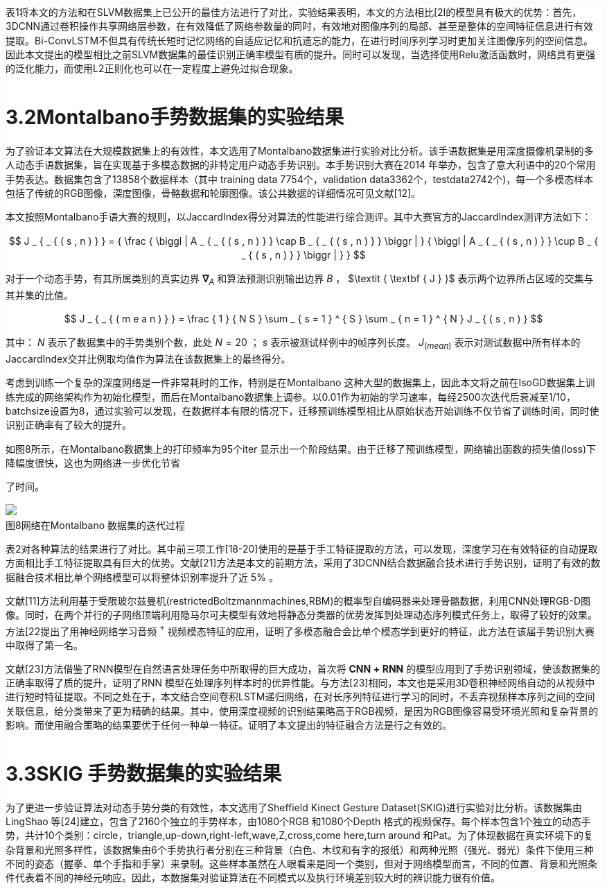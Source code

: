 表1将本文的方法和在SLVM数据集上已公开的最佳方法进行了对比，实验结果表明，本文的方法相比[2I的模型具有极大的优势：首先，3DCNN通过卷积操作共享网络层参数，在有效降低了网络参数量的同时，有效地对图像序列的局部、甚至是整体的空间特征信息进行有效提取。Bi-ConvLSTM不但具有传统长短时记忆网络的自适应记忆和抗遗忘的能力，在进行时间序列学习时更加关注图像序列的空间信息。因此本文提出的模型相比之前SLVM数据集的最佳识别正确率模型有质的提升。同时可以发现，当选择使用Relu激活函数时，网络具有更强的泛化能力，而使用L2正则化也可以在一定程度上避免过拟合现象。

# 3.2Montalbano手势数据集的实验结果

为了验证本文算法在大规模数据集上的有效性，本文选用了Montalbano数据集进行实验对比分析。该手语数据集是用深度摄像机录制的多人动态手语数据集，旨在实现基于多模态数据的非特定用户动态手势识别。本手势识别大赛在2014 年举办，包含了意大利语中的20个常用手势表达。数据集包含了13858个数据样本（其中 training data 7754个，validation data3362个，testdata2742个)，每一个多模态样本包括了传统的RGB图像，深度图像，骨骼数据和轮廓图像。该公共数据的详细情况可见文献[12]。

本文按照Montalbano手语大赛的规则，以JaccardIndex得分对算法的性能进行综合测评。其中大赛官方的JaccardIndex测评方法如下：

$$
J _ { _ { ( s , n ) } } = { \frac { \biggl | A _ { _ { ( s , n ) } } \cap B _ { _ { ( s , n ) } } \biggr | } { \biggl | A _ { _ { ( s , n ) } } \cup B _ { _ { ( s , n ) } } \biggr | } }
$$

对于一个动态手势，有其所属类别的真实边界 $\mathbf { \nabla } _ { A }$ 和算法预测识别输出边界 $B$ ， $\textit { \textbf { J } }$ 表示两个边界所占区域的交集与其并集的比值。

$$
J _ { _ { ( m e a n ) } } = \frac { 1 } { N S } \sum _ { s = 1 } ^ { S } \sum _ { n = 1 } ^ { N } J _ { ( s , n ) }
$$

其中： $N$ 表示了数据集中的手势类别个数，此处 $N = 2 0$ ； $s$ 表示被测试样例中的帧序列长度。 $J _ { ( m e a n ) }$ 表示对测试数据中所有样本的JaccardIndex交并比例取均值作为算法在该数据集上的最终得分。

考虑到训练一个复杂的深度网络是一件非常耗时的工作，特别是在Montalbano 这种大型的数据集上，因此本文将之前在IsoGD数据集上训练完成的网络架构作为初始化模型，而后在Montalbano数据集上调参。以0.01作为初始的学习速率，每经2500次迭代后衰减至1/10，batchsize设置为8，通过实验可以发现，在数据样本有限的情况下，迁移预训练模型相比从原始状态开始训练不仅节省了训练时间，同时使识别正确率有了较大的提升。

如图8所示，在Montalbano数据集上的打印频率为95个iter 显示出一个阶段结果。由于迁移了预训练模型，网络输出函数的损失值(loss)下降幅度很快，这也为网络进一步优化节省

了时间。

![](images/c7f7563c64de159e97f318a5ab43574c75ed1630b1ca109330a2c5130dae0fcc.jpg)  
图8网络在Montalbano 数据集的迭代过程

表2对各种算法的结果进行了对比。其中前三项工作[18-20]使用的是基于手工特征提取的方法，可以发现，深度学习在有效特征的自动提取方面相比手工特征提取具有巨大的优势。文献[21]方法是本文的前期方法，采用了3DCNN结合数据融合技术进行手势识别，证明了有效的数据融合技术相比单个网络模型可以将整体识别率提升了近 $5 \%$ 。

文献[11]方法利用基于受限玻尔兹曼机(restrictedBoltzmannmachines,RBM)的概率型自编码器来处理骨骼数据，利用CNN处理RGB-D图像。同时，在两个并行的子网络顶端利用隐马尔可夫模型有效地将静态分类器的优势发挥到处理动态序列模式任务上，取得了较好的效果。方法[22提出了用神经网络学习音频 $^ +$ 视频模态特征的应用，证明了多模态融合会比单个模态学到更好的特征，此方法在该届手势识别大赛中取得了第一名。

文献[23]方法借鉴了RNN模型在自然语言处理任务中所取得的巨大成功，首次将 $\mathbf { C N N + R N N }$ 的模型应用到了手势识别领域，使该数据集的正确率取得了质的提升，证明了RNN 模型在处理序列样本时的优异性能。与方法[23]相同，本文也是采用3D卷积神经网络自动的从视频中进行短时特征提取。不同之处在于，本文结合空间卷积LSTM递归网络，在对长序列特征进行学习的同时，不丢弃视频样本序列之间的空间关联信息，给分类带来了更为精确的结果。其中，使用深度视频的识别结果略高于RGB视频，是因为RGB图像容易受环境光照和复杂背景的影响。而使用融合策略的结果要优于任何一种单一特征。证明了本文提出的特征融合方法是行之有效的。

# 3.3SKIG 手势数据集的实验结果

为了更进一步验证算法对动态手势分类的有效性，本文选用了Sheffield Kinect Gesture Dataset(SKIG)进行实验对比分析。该数据集由LingShao 等[24]建立，包含了2160个独立的手势样本，由1080个RGB 和1080个Depth 格式的视频保存。每个样本包含1个独立的动态手势，共计10个类别：circle，triangle,up-down,right-left,wave,Z,cross,come here,turn around 和Pat。为了体现数据在真实环境下的复杂背景和光照多样性，该数据集由6个手势执行者分别在三种背景（白色、木纹和有字的报纸）和两种光照（强光、弱光）条件下使用三种不同的姿态（握拳、单个手指和手掌）来录制。这些样本虽然在人眼看来是同一个类别，但对于网络模型而言，不同的位置、背景和光照条件代表着不同的神经元响应。因此，本数据集对验证算法在不同模式以及执行环境差别较大时的辨识能力很有价值。
